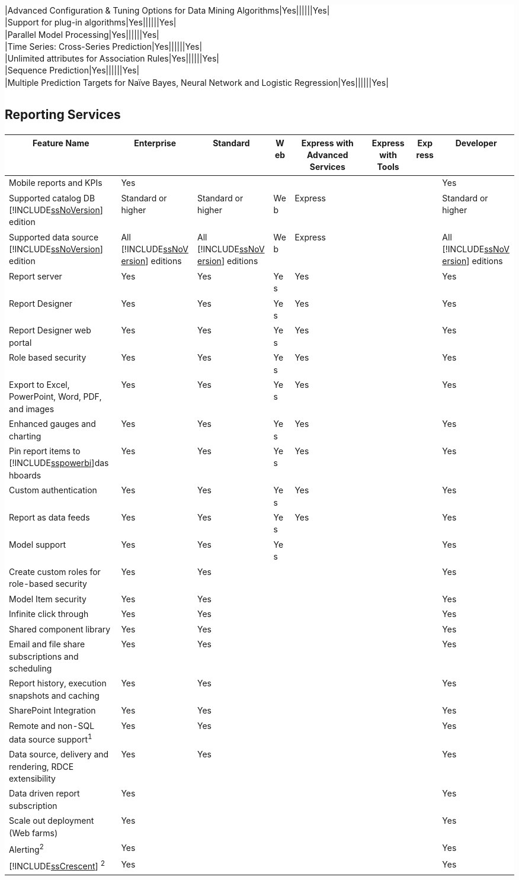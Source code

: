 |Advanced Configuration & Tuning Options for Data Mining Algorithms|Yes||||||Yes|  
|Support for plug\-in algorithms|Yes||||||Yes|  
|Parallel Model Processing|Yes||||||Yes|  
|Time Series: Cross\-Series Prediction|Yes||||||Yes|  
|Unlimited attributes for Association Rules|Yes||||||Yes|  
|Sequence Prediction|Yes||||||Yes|  
|Multiple Prediction Targets for Naïve Bayes, Neural Network and Logistic Regression|Yes||||||Yes|  
  
##  <a name="SSRS"></a> Reporting Services  
  
|Feature Name|Enterprise|Standard|Web|Express with Advanced Services|Express with Tools|Express|Developer|  
|------------------|----------------|--------------|---------|------------------------------------|------------------------|-------------|---------------|  
|Mobile reports and KPIs|Yes||||||Yes|  
|Supported catalog DB [!INCLUDE[ssNoVersion](../../Token/Other/ssNoVersion_md.md)] edition|Standard or higher|Standard or higher|Web|Express|||Standard or higher|  
|Supported data source [!INCLUDE[ssNoVersion](../../Token/Other/ssNoVersion_md.md)] edition|All   [!INCLUDE[ssNoVersion](../../Token/Other/ssNoVersion_md.md)] editions|All [!INCLUDE[ssNoVersion](../../Token/Other/ssNoVersion_md.md)] editions|Web|Express|||All [!INCLUDE[ssNoVersion](../../Token/Other/ssNoVersion_md.md)] editions|  
|Report server|Yes|Yes|Yes|Yes|||Yes|  
|Report Designer|Yes|Yes|Yes|Yes|||Yes|  
|Report Designer web portal|Yes|Yes|Yes|Yes|||Yes|  
|Role based security|Yes|Yes|Yes|Yes|||Yes|  
|Export to  Excel, PowerPoint, Word, PDF, and images|Yes|Yes|Yes|Yes|||Yes|  
|Enhanced gauges and charting|Yes|Yes|Yes|Yes|||Yes|  
|Pin report items to [!INCLUDE[sspowerbi](../../Token/Other/sspowerbi_md.md)]dashboards|Yes|Yes|Yes|Yes|||Yes|  
|Custom authentication|Yes|Yes|Yes|Yes|||Yes|  
|Report as data feeds|Yes|Yes|Yes|Yes|||Yes|  
|Model support|Yes|Yes|Yes||||Yes|  
|Create custom roles for role\-based security|Yes|Yes|||||Yes|  
|Model Item security|Yes|Yes|||||Yes|  
|Infinite click through|Yes|Yes|||||Yes|  
|Shared component library|Yes|Yes|||||Yes|  
|Email and file share subscriptions and scheduling|Yes|Yes|||||Yes|  
|Report history, execution snapshots and caching|Yes|Yes|||||Yes|  
|SharePoint Integration|Yes|Yes|||||Yes|  
|Remote and non\-SQL data source support<sup>1</sup>|Yes|Yes|||||Yes|  
|Data source, delivery and rendering, RDCE extensibility|Yes|Yes|||||Yes|  
|Data driven report subscription|Yes||||||Yes|  
|Scale out deployment \(Web farms\)|Yes||||||Yes|  
|Alerting<sup>2</sup>|Yes||||||Yes|  
|[!INCLUDE[ssCrescent](../../Token/Other/ssCrescent_md.md)] <sup>2</sup>|Yes||||||Yes|  
  
